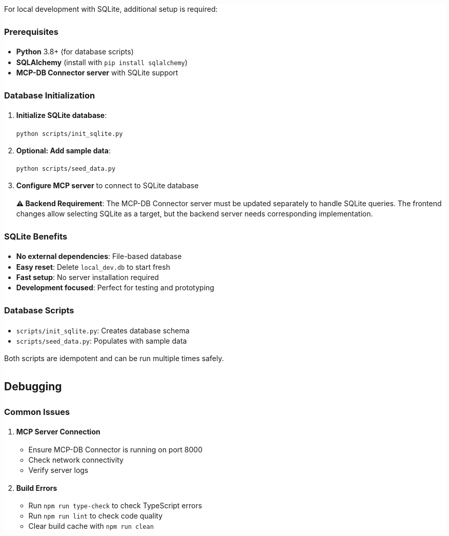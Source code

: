 For local development with SQLite, additional setup is required:

### Prerequisites

- **Python** 3.8+ (for database scripts)
- **SQLAlchemy** (install with `pip install sqlalchemy`)
- **MCP-DB Connector server** with SQLite support

### Database Initialization

1. **Initialize SQLite database**:

    ```bash
    python scripts/init_sqlite.py
    ```

2. **Optional: Add sample data**:

    ```bash
    python scripts/seed_data.py
    ```

3. **Configure MCP server** to connect to SQLite database

    **⚠️ Backend Requirement**: The MCP-DB Connector server must be updated separately to handle SQLite queries. The frontend changes allow selecting SQLite as a target, but the backend server needs corresponding implementation.

### SQLite Benefits

- **No external dependencies**: File-based database
- **Easy reset**: Delete `local_dev.db` to start fresh
- **Fast setup**: No server installation required
- **Development focused**: Perfect for testing and prototyping

### Database Scripts

- `scripts/init_sqlite.py`: Creates database schema
- `scripts/seed_data.py`: Populates with sample data

Both scripts are idempotent and can be run multiple times safely.

## Debugging

### Common Issues

1. **MCP Server Connection**
   - Ensure MCP-DB Connector is running on port 8000
   - Check network connectivity
   - Verify server logs

2. **Build Errors**
   - Run `npm run type-check` to check TypeScript errors
   - Run `npm run lint` to check code quality
   - Clear build cache with `npm run clean`
